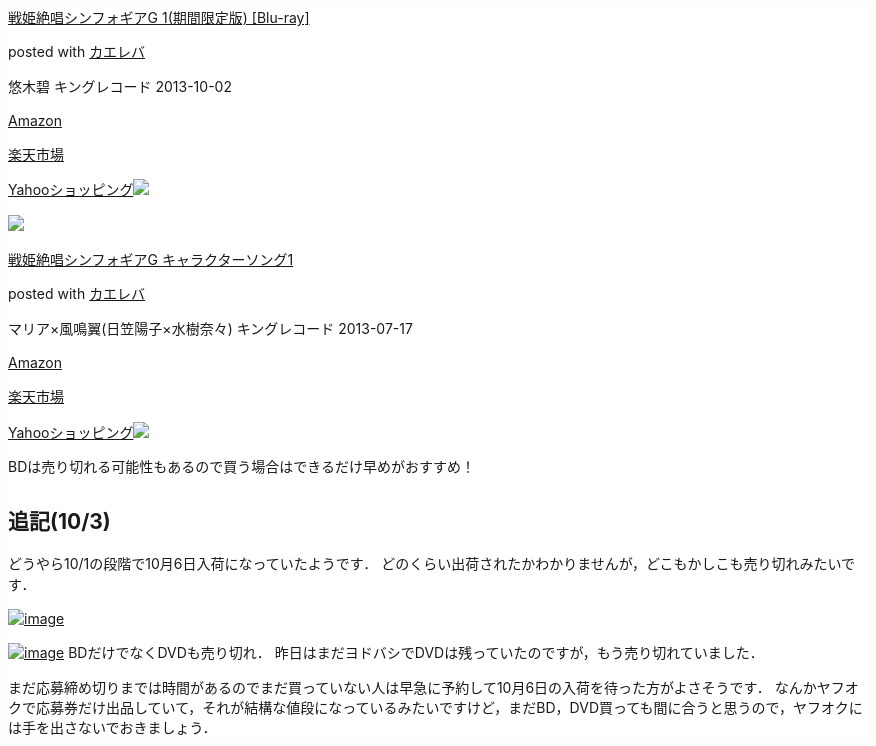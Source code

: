 [戦姫絶唱シンフォギアG 1(期間限定版) \[Blu-ray\]](https://www.amazon.co.jp/exec/obidos/ASIN/B00DST01GI/mizuka123-22/ref=nosim/)

posted with [カエレバ](http://kaereba.com)

悠木碧 キングレコード 2013-10-02

[Amazon](http://www.amazon.co.jp/gp/search?keywords=%90%ED%95P%90%E2%8F%A5%83V%83%93%83t%83H%83M%83AG%201&__mk_ja_JP=%83J%83%5E%83J%83i&tag=mizuka123-22 "アマゾン")

[楽天市場](http://hb.afl.rakuten.co.jp/hgc/032b53ee.4b34c5ee.0f4a541e.f440145e/?pc=http%3A%2F%2Fsearch.rakuten.co.jp%2Fsearch%2Fmall%2F%25E6%2588%25A6%25E5%25A7%25AB%25E7%25B5%25B6%25E5%2594%25B1%25E3%2582%25B7%25E3%2583%25B3%25E3%2583%2595%25E3%2582%25A9%25E3%2582%25AE%25E3%2582%25A2G%25201%2F-%2Ff.1-p.1-s.1-sf.0-st.A-v.2%3Fx%3D0%26scid%3Daf_ich_link_urltxt%26m%3Dhttp%3A%2F%2Fm.rakuten.co.jp%2F "楽天市場")

[Yahooショッピング![](//ad.jp.ap.valuecommerce.com/servlet/gifbanner?sid=3066752&pid=881990642)](//ck.jp.ap.valuecommerce.com/servlet/referral?sid=3066752&pid=881990642&vc_url=http%3A%2F%2Fshopping.search.yahoo.co.jp%2Fsearch%3FuIv%3Don%26ei%3DUTF-8%26tab_ex%3Dcommerce%26slider%3D0%26va%3D%25E6%2588%25A6%25E5%25A7%25AB%25E7%25B5%25B6%25E5%2594%25B1%25E3%2582%25B7%25E3%2583%25B3%25E3%2583%2595%25E3%2582%25A9%25E3%2582%25AE%25E3%2582%25A2G%25201 "Yahooショッピング")

[![](images/515uV7FjeYL._SL160_.jpg)](https://www.amazon.co.jp/exec/obidos/ASIN/B00CFPFB0C/mizuka123-22/ref=nosim/)

[戦姫絶唱シンフォギアG キャラクターソング1](https://www.amazon.co.jp/exec/obidos/ASIN/B00CFPFB0C/mizuka123-22/ref=nosim/)

posted with [カエレバ](http://kaereba.com)

マリア×風鳴翼(日笠陽子×水樹奈々) キングレコード 2013-07-17

[Amazon](http://www.amazon.co.jp/gp/search?keywords=%90%ED%95P%90%E2%8F%A5%83V%83%93%83t%83H%83M%83AG&__mk_ja_JP=%83J%83%5E%83J%83i&tag=mizuka123-22 "アマゾン")

[楽天市場](http://hb.afl.rakuten.co.jp/hgc/032b53ee.4b34c5ee.0f4a541e.f440145e/?pc=http%3A%2F%2Fsearch.rakuten.co.jp%2Fsearch%2Fmall%2F%25E6%2588%25A6%25E5%25A7%25AB%25E7%25B5%25B6%25E5%2594%25B1%25E3%2582%25B7%25E3%2583%25B3%25E3%2583%2595%25E3%2582%25A9%25E3%2582%25AE%25E3%2582%25A2G%2F-%2Ff.1-p.1-s.1-sf.0-st.A-v.2%3Fx%3D0%26scid%3Daf_ich_link_urltxt%26m%3Dhttp%3A%2F%2Fm.rakuten.co.jp%2F "楽天市場")

[Yahooショッピング![](//ad.jp.ap.valuecommerce.com/servlet/gifbanner?sid=3066752&pid=881990642)](//ck.jp.ap.valuecommerce.com/servlet/referral?sid=3066752&pid=881990642&vc_url=http%3A%2F%2Fshopping.search.yahoo.co.jp%2Fsearch%3FuIv%3Don%26ei%3DUTF-8%26tab_ex%3Dcommerce%26slider%3D0%26va%3D%25E6%2588%25A6%25E5%25A7%25AB%25E7%25B5%25B6%25E5%2594%25B1%25E3%2582%25B7%25E3%2583%25B3%25E3%2583%2595%25E3%2582%25A9%25E3%2582%25AE%25E3%2582%25A2G "Yahooショッピング")

BDは売り切れる可能性もあるので買う場合はできるだけ早めがおすすめ！

## 追記(10/3)

どうやら10/1の段階で10月6日入荷になっていたようです． どのくらい出荷されたかわかりませんが，どこもかしこも売り切れみたいです．

[![image](images/image_thumb.png "image")](//mizuka123.net/wp-content/uploads/2013/10/image.png)

[![image](images/image_thumb1.png "image")](//mizuka123.net/wp-content/uploads/2013/10/image1.png) BDだけでなくDVDも売り切れ． 昨日はまだヨドバシでDVDは残っていたのですが，もう売り切れていました．

まだ応募締め切りまでは時間があるのでまだ買っていない人は早急に予約して10月6日の入荷を待った方がよさそうです． なんかヤフオクで応募券だけ出品していて，それが結構な値段になっているみたいですけど，まだBD，DVD買っても間に合うと思うので，ヤフオクには手を出さないでおきましょう．

